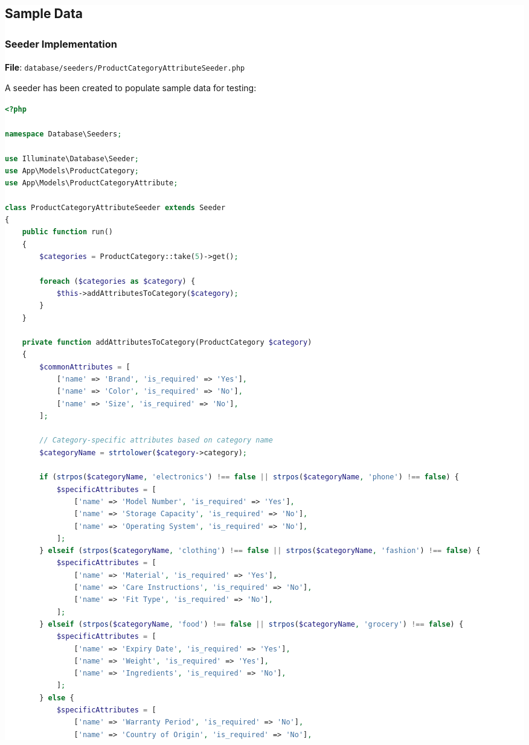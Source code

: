 ## Sample Data

### Seeder Implementation

**File**: `database/seeders/ProductCategoryAttributeSeeder.php`

A seeder has been created to populate sample data for testing:

```php
<?php

namespace Database\Seeders;

use Illuminate\Database\Seeder;
use App\Models\ProductCategory;
use App\Models\ProductCategoryAttribute;

class ProductCategoryAttributeSeeder extends Seeder
{
    public function run()
    {
        $categories = ProductCategory::take(5)->get();
        
        foreach ($categories as $category) {
            $this->addAttributesToCategory($category);
        }
    }

    private function addAttributesToCategory(ProductCategory $category)
    {
        $commonAttributes = [
            ['name' => 'Brand', 'is_required' => 'Yes'],
            ['name' => 'Color', 'is_required' => 'No'],
            ['name' => 'Size', 'is_required' => 'No'],
        ];

        // Category-specific attributes based on category name
        $categoryName = strtolower($category->category);
        
        if (strpos($categoryName, 'electronics') !== false || strpos($categoryName, 'phone') !== false) {
            $specificAttributes = [
                ['name' => 'Model Number', 'is_required' => 'Yes'],
                ['name' => 'Storage Capacity', 'is_required' => 'No'],
                ['name' => 'Operating System', 'is_required' => 'No'],
            ];
        } elseif (strpos($categoryName, 'clothing') !== false || strpos($categoryName, 'fashion') !== false) {
            $specificAttributes = [
                ['name' => 'Material', 'is_required' => 'Yes'],
                ['name' => 'Care Instructions', 'is_required' => 'No'],
                ['name' => 'Fit Type', 'is_required' => 'No'],
            ];
        } elseif (strpos($categoryName, 'food') !== false || strpos($categoryName, 'grocery') !== false) {
            $specificAttributes = [
                ['name' => 'Expiry Date', 'is_required' => 'Yes'],
                ['name' => 'Weight', 'is_required' => 'Yes'],
                ['name' => 'Ingredients', 'is_required' => 'No'],
            ];
        } else {
            $specificAttributes = [
                ['name' => 'Warranty Period', 'is_required' => 'No'],
                ['name' => 'Country of Origin', 'is_required' => 'No'],
```